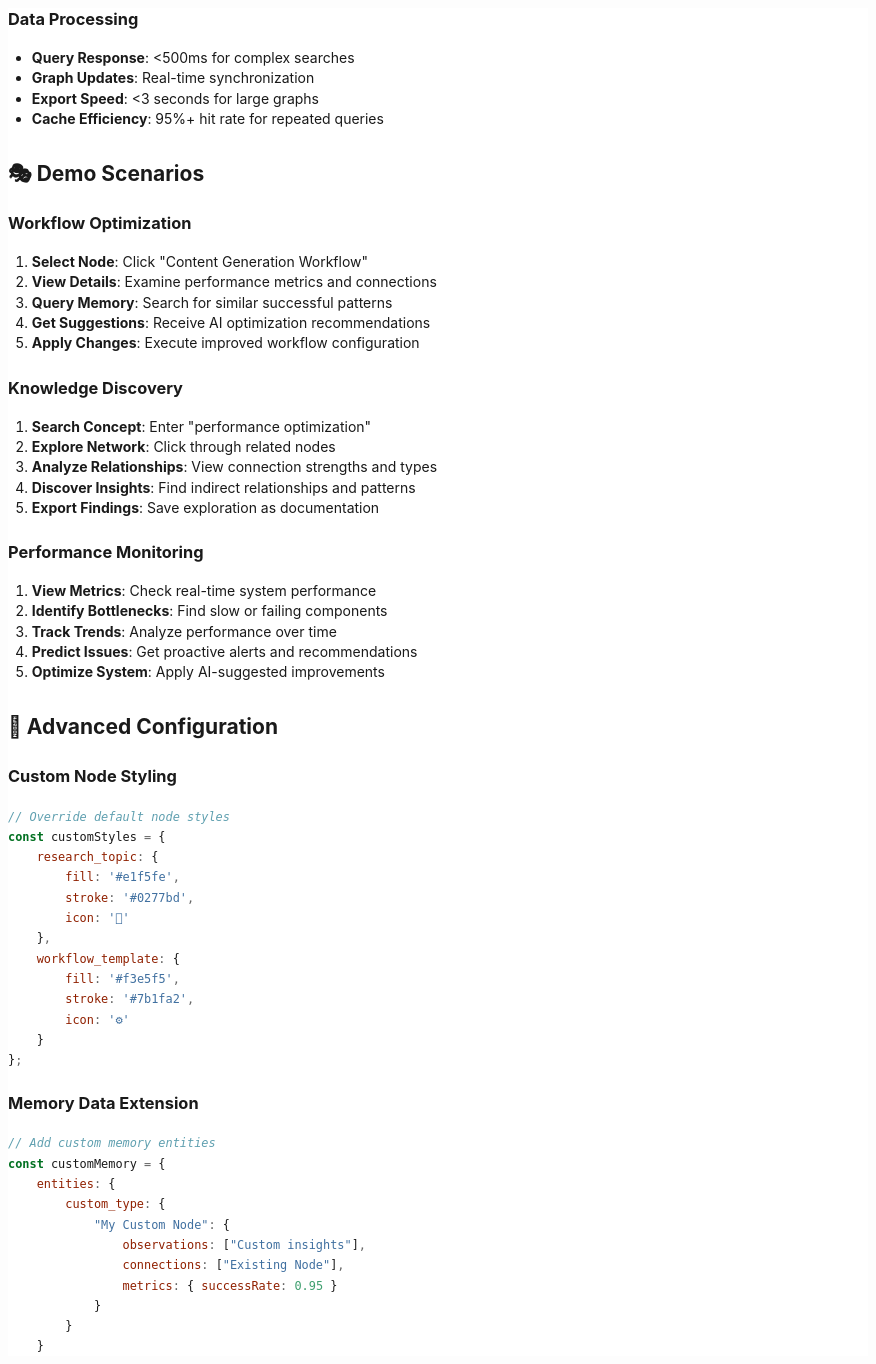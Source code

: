 ### **Data Processing**
- **Query Response**: <500ms for complex searches
- **Graph Updates**: Real-time synchronization
- **Export Speed**: <3 seconds for large graphs
- **Cache Efficiency**: 95%+ hit rate for repeated queries

## 🎭 Demo Scenarios

### **Workflow Optimization**
1. **Select Node**: Click "Content Generation Workflow"
2. **View Details**: Examine performance metrics and connections
3. **Query Memory**: Search for similar successful patterns
4. **Get Suggestions**: Receive AI optimization recommendations
5. **Apply Changes**: Execute improved workflow configuration

### **Knowledge Discovery**
1. **Search Concept**: Enter "performance optimization"
2. **Explore Network**: Click through related nodes
3. **Analyze Relationships**: View connection strengths and types
4. **Discover Insights**: Find indirect relationships and patterns
5. **Export Findings**: Save exploration as documentation

### **Performance Monitoring**
1. **View Metrics**: Check real-time system performance
2. **Identify Bottlenecks**: Find slow or failing components
3. **Track Trends**: Analyze performance over time
4. **Predict Issues**: Get proactive alerts and recommendations
5. **Optimize System**: Apply AI-suggested improvements

## 🔧 Advanced Configuration

### **Custom Node Styling**
```javascript
// Override default node styles
const customStyles = {
    research_topic: {
        fill: '#e1f5fe',
        stroke: '#0277bd',
        icon: '🔬'
    },
    workflow_template: {
        fill: '#f3e5f5',
        stroke: '#7b1fa2',
        icon: '⚙️'
    }
};
```

### **Memory Data Extension**
```javascript
// Add custom memory entities
const customMemory = {
    entities: {
        custom_type: {
            "My Custom Node": {
                observations: ["Custom insights"],
                connections: ["Existing Node"],
                metrics: { successRate: 0.95 }
            }
        }
    }
```